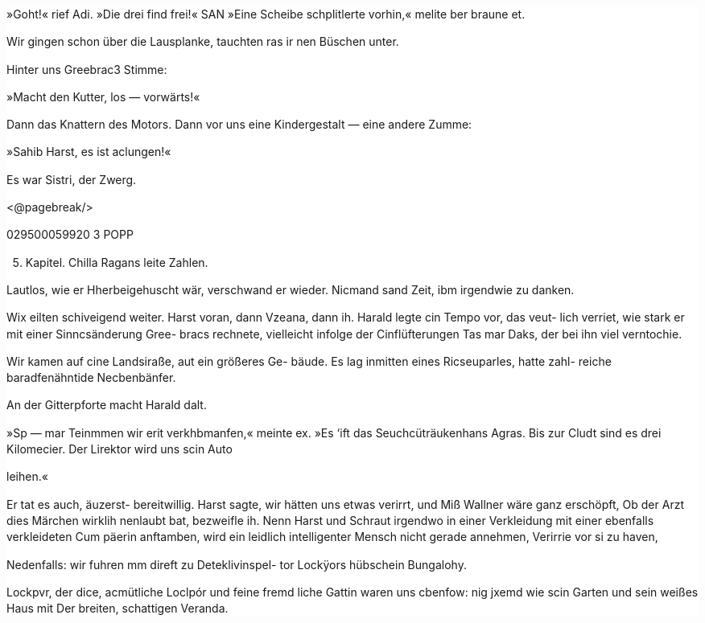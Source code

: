 »Goht!« rief Adi. »Die drei find frei!«
SAN »Eine Scheibe schplitlerte vorhin,« melite ber braune
et.

Wir gingen schon über die Lausplanke, tauchten ras
ir nen Büschen unter.

Hinter uns Greebrac3 Stimme:

»Macht den Kutter, los — vorwärts!«

Dann das Knattern des Motors.
Dann vor uns eine Kindergestalt — eine andere
Zumme:

»Sahib Harst, es ist aclungen!«

Es war Sistri, der Zwerg.

<@pagebreak/>

029500059920 3 POPP

5. Kapitel.
Chilla Ragans leite Zahlen.

Lautlos, wie er Hherbeigehuscht wär, verschwand er
wieder. Nicmand sand Zeit, ibm irgendwie zu danken.

Wix eilten schiveigend weiter. Harst voran, dann
Vzeana, dann ih. Harald legte cin Tempo vor, das veut-
lich verriet, wie stark er mit einer Sinncsänderung Gree-
bracs rechnete, vielleicht infolge der Cinflüfterungen Tas
mar Daks, der bei ihn viel verntochie.

Wir kamen auf cine Landsiraße, aut ein größeres Ge-
bäude. Es lag inmitten eines Ricseuparles, hatte zahl-
reiche baradfenähntide Necbenbänfer.

An der Gitterpforte macht Harald dalt.

»Sp — mar Teinmmen wir erit verkhbmanfen,« meinte ex.
»Es ‘ift das Seuchcüträukenhans Agras. Bis zur Cludt
sind es drei Kilomecier. Der Lirektor wird uns scin Auto

leihen.«

Er tat es auch, äuzerst- bereitwillig. Harst sagte, wir
hätten uns etwas verirrt, und Miß Wallner wäre ganz
erschöpft, Ob der Arzt dies Märchen wirklih nenlaubt
bat, bezweifle ih. Nenn Harst und Schraut irgendwo in
einer Verkleidung mit einer ebenfalls verkleideten Cum
päerin anftamben, wird ein leidlich intelligenter Mensch
nicht gerade annehmen, Verirrie vor si zu haven,

Nedenfalls: wir fuhren mm direft zu Deteklivinspel-
tor Lockÿors hübschein Bungalohy.

Lockpvr, der dice, acmütliche Loclpór und feine fremd
liche Gattin waren uns cbenfow: nig jxemd wie scin Garten
und sein weißes Haus mit Der breiten, schattigen Veranda.
